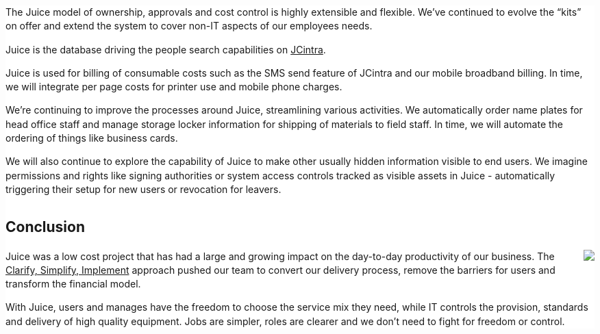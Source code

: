 The Juice model
  of ownership, approvals and cost control is highly extensible and flexible.
  We’ve continued to evolve the “kits” on offer and extend the system to cover
  non-IT aspects of our employees needs.

Juice is the database driving
  the people search capabilities on <a
  href="http://www.e-gineer.com/v2/blog/2007/08/our-intranet-wiki-case-study-of-wiki.htm">JCintra</a>.

Juice
  is used for billing of consumable costs such as the SMS send feature of
  JCintra and our mobile broadband billing. In time, we will integrate per page
  costs for printer use and mobile phone charges.

We’re continuing to
  improve the processes around Juice, streamlining various activities. We
  automatically order name plates for head office staff and manage storage
  locker information for shipping of materials to field staff. In time, we will
  automate the ordering of things like business cards.

We will also
  continue to explore the capability of Juice to make other usually hidden
  information visible to end users. We imagine permissions and rights like
  signing authorities or system access controls tracked as visible assets in
  Juice - automatically triggering their setup for new users or revocation for
  leavers.

## Conclusion

<a
  href="http://www.e-gineer.com/v2/blog/2008/10/JuiceJCintraIntegration.png"><img
  style="BORDER-RIGHT: 0px; BORDER-TOP: 0px; FLOAT: right; MARGIN-LEFT: 10px;
  BORDER-LEFT: 0px; BORDER-BOTTOM: 0px"
  src="http://www.e-gineer.com/v2/blog/2008/10/JuiceJCintraIntegration-Thumbnail.png"
  /></a> 

Juice was a low cost project that has had a large and growing
  impact on the day-to-day productivity of our business. The <a
  href="http://www.e-gineer.com/v2/blog/2008/02/clarify-simplify-implement.htm">Clarify,
  Simplify, Implement</a> approach pushed our team to convert our delivery
  process, remove the barriers for users and transform the financial
  model.

With Juice, users and manages have the freedom to choose the
  service mix they need, while IT controls the provision, standards and
  delivery of high quality equipment. Jobs are simpler, roles are clearer and
  we don’t need to fight for freedom or control.
